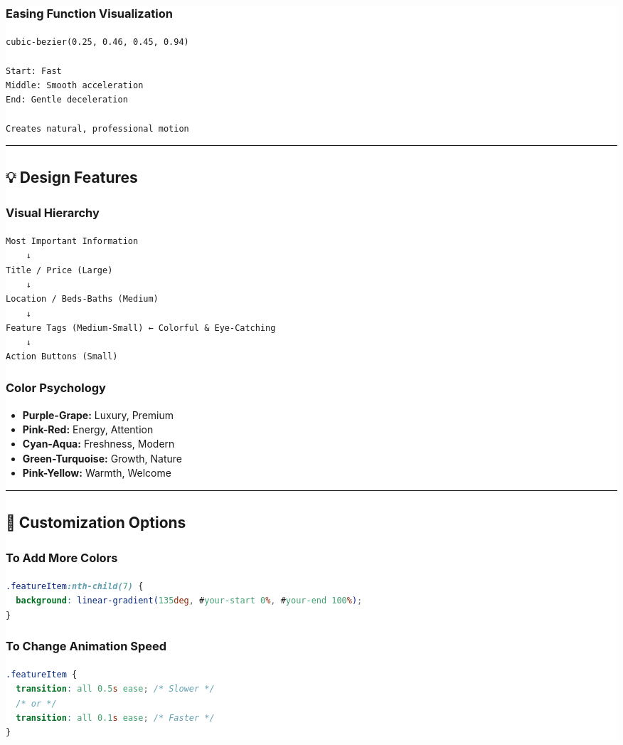 ### Easing Function Visualization
```
cubic-bezier(0.25, 0.46, 0.45, 0.94)

Start: Fast
Middle: Smooth acceleration
End: Gentle deceleration

Creates natural, professional motion
```

---

## 💡 Design Features

### Visual Hierarchy
```
Most Important Information
    ↓
Title / Price (Large)
    ↓
Location / Beds-Baths (Medium)
    ↓
Feature Tags (Medium-Small) ← Colorful & Eye-Catching
    ↓
Action Buttons (Small)
```

### Color Psychology
- **Purple-Grape:** Luxury, Premium
- **Pink-Red:** Energy, Attention
- **Cyan-Aqua:** Freshness, Modern
- **Green-Turquoise:** Growth, Nature
- **Pink-Yellow:** Warmth, Welcome

---

## 🔧 Customization Options

### To Add More Colors
```css
.featureItem:nth-child(7) {
  background: linear-gradient(135deg, #your-start 0%, #your-end 100%);
}
```

### To Change Animation Speed
```css
.featureItem {
  transition: all 0.5s ease; /* Slower */
  /* or */
  transition: all 0.1s ease; /* Faster */
}
```
